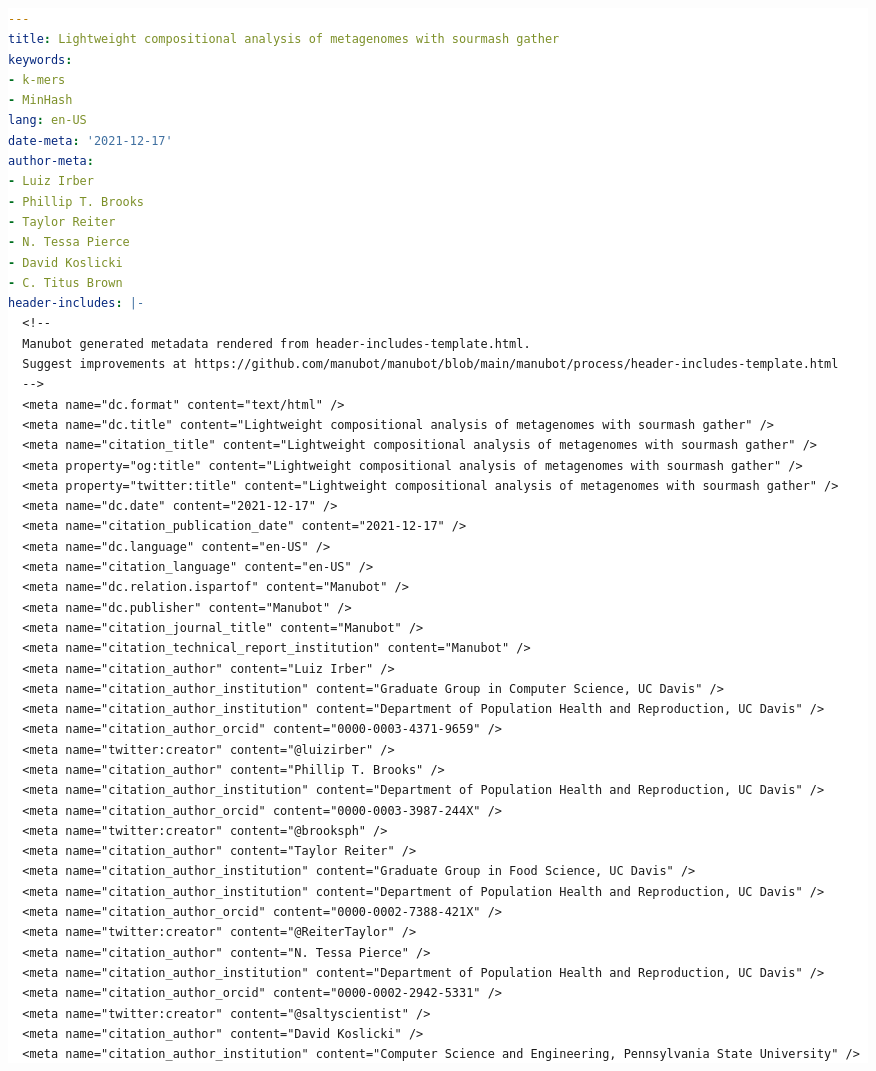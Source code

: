 ```yaml
---
title: Lightweight compositional analysis of metagenomes with sourmash gather
keywords:
- k-mers
- MinHash
lang: en-US
date-meta: '2021-12-17'
author-meta:
- Luiz Irber
- Phillip T. Brooks
- Taylor Reiter
- N. Tessa Pierce
- David Koslicki
- C. Titus Brown
header-includes: |-
  <!--
  Manubot generated metadata rendered from header-includes-template.html.
  Suggest improvements at https://github.com/manubot/manubot/blob/main/manubot/process/header-includes-template.html
  -->
  <meta name="dc.format" content="text/html" />
  <meta name="dc.title" content="Lightweight compositional analysis of metagenomes with sourmash gather" />
  <meta name="citation_title" content="Lightweight compositional analysis of metagenomes with sourmash gather" />
  <meta property="og:title" content="Lightweight compositional analysis of metagenomes with sourmash gather" />
  <meta property="twitter:title" content="Lightweight compositional analysis of metagenomes with sourmash gather" />
  <meta name="dc.date" content="2021-12-17" />
  <meta name="citation_publication_date" content="2021-12-17" />
  <meta name="dc.language" content="en-US" />
  <meta name="citation_language" content="en-US" />
  <meta name="dc.relation.ispartof" content="Manubot" />
  <meta name="dc.publisher" content="Manubot" />
  <meta name="citation_journal_title" content="Manubot" />
  <meta name="citation_technical_report_institution" content="Manubot" />
  <meta name="citation_author" content="Luiz Irber" />
  <meta name="citation_author_institution" content="Graduate Group in Computer Science, UC Davis" />
  <meta name="citation_author_institution" content="Department of Population Health and Reproduction, UC Davis" />
  <meta name="citation_author_orcid" content="0000-0003-4371-9659" />
  <meta name="twitter:creator" content="@luizirber" />
  <meta name="citation_author" content="Phillip T. Brooks" />
  <meta name="citation_author_institution" content="Department of Population Health and Reproduction, UC Davis" />
  <meta name="citation_author_orcid" content="0000-0003-3987-244X" />
  <meta name="twitter:creator" content="@brooksph" />
  <meta name="citation_author" content="Taylor Reiter" />
  <meta name="citation_author_institution" content="Graduate Group in Food Science, UC Davis" />
  <meta name="citation_author_institution" content="Department of Population Health and Reproduction, UC Davis" />
  <meta name="citation_author_orcid" content="0000-0002-7388-421X" />
  <meta name="twitter:creator" content="@ReiterTaylor" />
  <meta name="citation_author" content="N. Tessa Pierce" />
  <meta name="citation_author_institution" content="Department of Population Health and Reproduction, UC Davis" />
  <meta name="citation_author_orcid" content="0000-0002-2942-5331" />
  <meta name="twitter:creator" content="@saltyscientist" />
  <meta name="citation_author" content="David Koslicki" />
  <meta name="citation_author_institution" content="Computer Science and Engineering, Pennsylvania State University" />
```